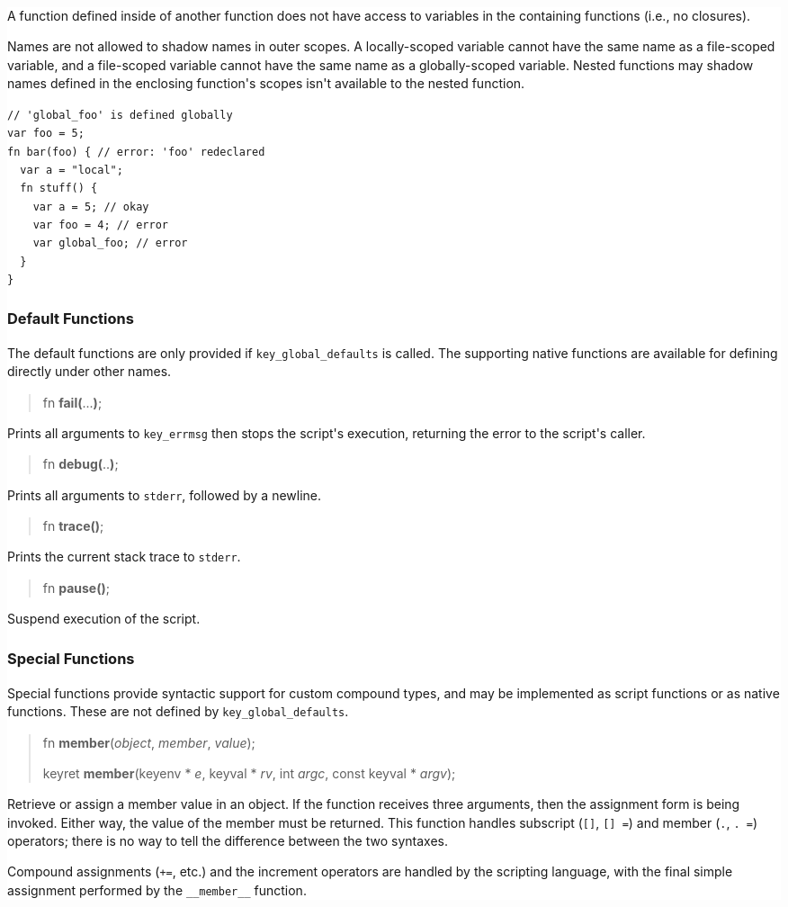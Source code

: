 A function defined inside of another function does not have access to variables in the containing functions (i.e., no closures).

Names are not allowed to shadow names in outer scopes. A locally-scoped variable cannot have the same name as a file-scoped variable, and a file-scoped variable cannot have the same name as a globally-scoped variable. Nested functions may shadow names defined in the enclosing function's scopes isn't available to the nested function.

```
// 'global_foo' is defined globally
var foo = 5;
fn bar(foo) { // error: 'foo' redeclared
  var a = "local";
  fn stuff() {
    var a = 5; // okay
    var foo = 4; // error
    var global_foo; // error
  }
}
```

### Default Functions

The default functions are only provided if `key_global_defaults` is called. The supporting native functions are available for defining directly under other names.

> fn **fail(**...**)**;

Prints all arguments to `key_errmsg` then stops the script's execution, returning the error to the script's caller.

> fn **debug(**..**)**;

Prints all arguments to `stderr`, followed by a newline.

> fn **trace()**;

Prints the current stack trace to `stderr`.

> fn **pause()**;

Suspend execution of the script.

### Special Functions

Special functions provide syntactic support for custom compound types, and may be implemented as script functions or as native functions. These are not defined by `key_global_defaults`.

> fn **__member__**(*object*, *member*, *value*);
>
> keyret **__member__**(keyenv \* *e*, keyval \* *rv*, int *argc*, const keyval \* *argv*);

Retrieve or assign a member value in an object. If the function receives three arguments, then the assignment form is being invoked. Either way, the value of the member must be returned. This function handles subscript (`[]`, `[] =`) and member (`.`, `. =`) operators; there is no way to tell the difference between the two syntaxes.

Compound assignments (`+=`, etc.) and the increment operators are handled by the scripting language, with the final simple assignment performed by the `__member__` function.
